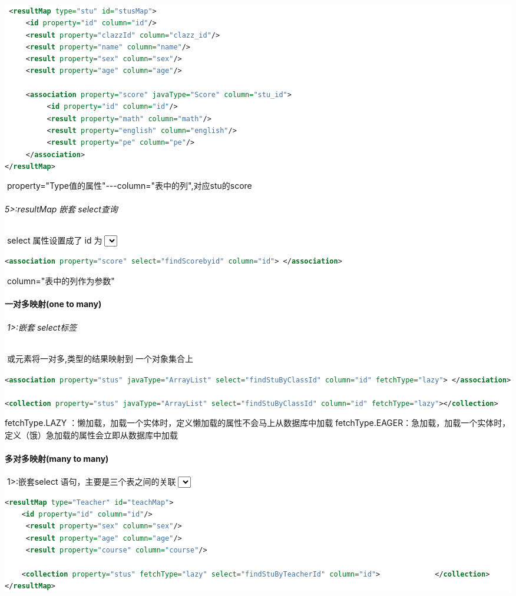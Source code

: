 ```xml
 <resultMap type="stu" id="stusMap">
     <id property="id" column="id"/>
     <result property="clazzId" column="clazz_id"/>
     <result property="name" column="name"/>
     <result property="sex" column="sex"/>
     <result property="age" column="age"/>
     
     <association property="score" javaType="Score" column="stu_id">
	      <id property="id" column="id"/>
	      <result property="math" column="math"/>
	      <result property="english" column="english"/>
	      <result property="pe" column="pe"/>
     </association>
</resultMap> 
```

​	property="Type值的属性"---column="表中的列",对应stu的score

###### 5>:resultMap 嵌套 select查询

​	select 属性设置成了 id 为 <select>属性id,column的值将作为参数传递给select

```xml
<association property="score" select="findScorebyid" column="id"> </association>
```

​	column="表中的列作为参数"

####    一对多映射(one to many)

###### ​	1>:嵌套 select标签

​     		<collection>或<association>元素将一对多,类型的结果映射到 一个对象集合上

```xml
<association property="stus" javaType="ArrayList" select="findStuByClassId" column="id" fetchType="lazy"> </association> 

<collection property="stus" javaType="ArrayList" select="findStuByClassId" column="id" fetchType="lazy"></collection>
```

fetchType.LAZY ：懒加载，加载一个实体时，定义懒加载的属性不会马上从数据库中加载
fetchType.EAGER：急加载，加载一个实体时，定义（饿）急加载的属性会立即从数据库中加载

####   多对多映射(many to many)

​	1>:嵌套select 语句，主要是三个表之间的关联
​		<select id="findStuByTeacherId" resultMap="stusMap">
 			select s，st from stu_tea st,stu s where st.tea_id=#{id} and st.stu_id=s.id
 		</select>

```xml
<resultMap type="Teacher" id="teachMap">
   	<id property="id" column="id"/>
     <result property="sex" column="sex"/>
     <result property="age" column="age"/>
     <result property="course" column="course"/>
     
    <collection property="stus" fetchType="lazy" select="findStuByTeacherId" column="id">		  	  </collection>
</resultMap>
```
